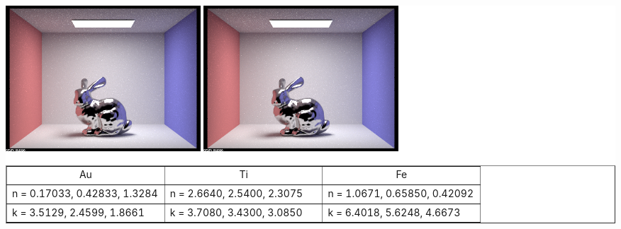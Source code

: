  <img src="./ti-bunny.png" width="32%"/>
  <img src="./fe-bunny.png" width="32%"/>
</center>
<table border="none">
  <tr>
    <td align="center" border="none" width="33%">Au</td>
    <td align="center" border="none" width="33%">Ti</td>
    <td align="center" border="none" width="33%">Fe</td>
  </tr>
  <tr>
    <td border="none" width="33%">n = 0.17033, 0.42833, 1.3284</td>
    <td border="none" width="33%">n = 2.6640, 2.5400, 2.3075</td>
    <td border="none" width="33%">n = 1.0671, 0.65850, 0.42092</td>
  </tr>
  <tr>
    <td border="none" width="33%">k = 3.5129, 2.4599, 1.8661</td>
    <td border="none" width="33%">k = 3.7080, 3.4300, 3.0850</td>
    <td border="none" width="33%">k = 6.4018, 5.6248, 4.6673</td>
  </tr>
</table>
<center>